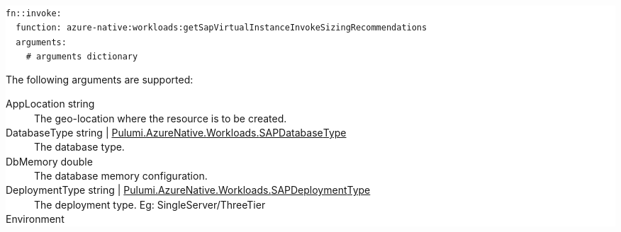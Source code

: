 
<div>
<pulumi-choosable type="language" values="yaml">
<div class="highlight"><pre class="chroma"><code class="language-yaml" data-lang="yaml"><span class="k">fn::invoke:</span>
<span class="k">&nbsp;&nbsp;function:</span> azure-native:workloads:getSapVirtualInstanceInvokeSizingRecommendations
<span class="k">&nbsp;&nbsp;arguments:</span>
<span class="c">&nbsp;&nbsp;&nbsp;&nbsp;# arguments dictionary</span></code></pre></div>
</pulumi-choosable>
</div>



The following arguments are supported:


<div>
<pulumi-choosable type="language" values="csharp">
<dl class="resources-properties"><dt class="property-required"
            title="Required">
        <span id="applocation_csharp">
<a data-swiftype-name="resource-property" data-swiftype-type="text" href="#applocation_csharp" style="color: inherit; text-decoration: inherit;">App<wbr>Location</a>
</span>
        <span class="property-indicator"></span>
        <span class="property-type">string</span>
    </dt>
    <dd>The geo-location where the resource is to be created.</dd><dt class="property-required"
            title="Required">
        <span id="databasetype_csharp">
<a data-swiftype-name="resource-property" data-swiftype-type="text" href="#databasetype_csharp" style="color: inherit; text-decoration: inherit;">Database<wbr>Type</a>
</span>
        <span class="property-indicator"></span>
        <span class="property-type">string | <a href="#sapdatabasetype">Pulumi.<wbr>Azure<wbr>Native.<wbr>Workloads.<wbr>SAPDatabase<wbr>Type</a></span>
    </dt>
    <dd>The database type.</dd><dt class="property-required"
            title="Required">
        <span id="dbmemory_csharp">
<a data-swiftype-name="resource-property" data-swiftype-type="text" href="#dbmemory_csharp" style="color: inherit; text-decoration: inherit;">Db<wbr>Memory</a>
</span>
        <span class="property-indicator"></span>
        <span class="property-type">double</span>
    </dt>
    <dd>The database memory configuration.</dd><dt class="property-required"
            title="Required">
        <span id="deploymenttype_csharp">
<a data-swiftype-name="resource-property" data-swiftype-type="text" href="#deploymenttype_csharp" style="color: inherit; text-decoration: inherit;">Deployment<wbr>Type</a>
</span>
        <span class="property-indicator"></span>
        <span class="property-type">string | <a href="#sapdeploymenttype">Pulumi.<wbr>Azure<wbr>Native.<wbr>Workloads.<wbr>SAPDeployment<wbr>Type</a></span>
    </dt>
    <dd>The deployment type. Eg: SingleServer/ThreeTier</dd><dt class="property-required property-replacement"
            title="Required">
        <span id="environment_csharp">
<a data-swiftype-name="resource-property" data-swiftype-type="text" href="#environment_csharp" style="color: inherit; text-decoration: inherit;">Environment</a>
</span>
        <span class="property-indicator"></span>